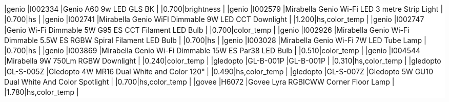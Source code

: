 |genio          |I002334                          |Genio A60 9w LED GLS BK                                                                      |                                                                                                                                                                                                                                                                                                      |0.700|brightness              |
|genio          |I002579                          |Mirabella Genio Wi-Fi LED 3 metre Strip Light                                                |                                                                                                                                                                                                                                                                                                      |0.700|hs                      |
|genio          |I002741                          |Mirabella Genio WiFI Dimmable 9W LED CCT Downlight                                           |                                                                                                                                                                                                                                                                                                      |1.200|hs,color_temp           |
|genio          |I002747                          |Genio Wi-Fi Dimmable 5W G95 ES CCT Filament LED Bulb                                         |                                                                                                                                                                                                                                                                                                      |0.700|color_temp              |
|genio          |I002926                          |Mirabella Genio Wi-Fi Dimmable 5.5W ES RGBW Spiral Filament LED Bulb                         |                                                                                                                                                                                                                                                                                                      |0.700|hs                      |
|genio          |I003028                          |Mirabella Genio Wi-Fi 7W LED Tube Lamp                                                       |                                                                                                                                                                                                                                                                                                      |0.700|hs                      |
|genio          |I003869                          |Mirabella Genio Wi-Fi Dimmable 15W ES Par38 LED Bulb                                         |                                                                                                                                                                                                                                                                                                      |0.510|color_temp              |
|genio          |I004544                          |Mirabella 9W 750Lm RGBW Downlight                                                            |                                                                                                                                                                                                                                                                                                      |0.240|color_temp              |
|gledopto       |GL-B-001P                        |GL-B-001P                                                                                    |                                                                                                                                                                                                                                                                                                      |0.310|hs,color_temp           |
|gledopto       |GL-S-005Z                        |Gledopto 4W MR16 Dual White and Color 120°                                                   |                                                                                                                                                                                                                                                                                                      |0.490|hs,color_temp           |
|gledopto       |GL-S-007Z                        |Gledopto 5W GU10 Dual White And Color Spotlight                                              |                                                                                                                                                                                                                                                                                                      |0.700|hs,color_temp           |
|govee          |H6072                            |Govee Lyra RGBICWW Corner Floor Lamp                                                         |                                                                                                                                                                                                                                                                                                      |1.780|hs,color_temp           |